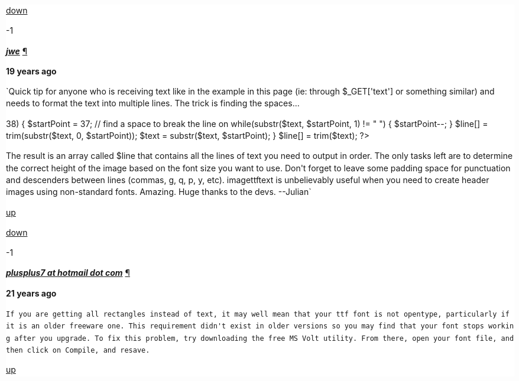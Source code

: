 [down](https://www.php.net/manual/vote-note.php?id=68232&page=function.imagettftext&vote=down "Vote down!")

 -1


[**_jwe_**](https://www.php.net/manual/en/function.imagettftext.php#68232) [¶](https://www.php.net/manual/en/function.imagettftext.php#68232)

**19 years ago**

`Quick tip for anyone who is receiving text like in the example in this page (ie: through $_GET['text'] or something similar) and needs to format the text into multiple lines.  The trick is finding the spaces...
<?php
$text = $_GET['text'];
// for a maximum of 38 characters on a line...
while(strlen($text) > 38) {
$startPoint = 37;
// find a space to break the line on
while(substr($text, $startPoint, 1) != " ") {
        $startPoint--;
}
$line[] = trim(substr($text, 0, $startPoint));
$text = substr($text, $startPoint);
}
$line[] = trim($text);
?>
The result is an array called $line that contains all the lines of text you need to output in order.
The only tasks left are to determine the correct height of the image based on the font size you want to use.  Don't forget to leave some padding space for punctuation and descenders between lines (commas, g, q, p, y, etc).
imagettftext is unbelievably useful when you need to create header images using non-standard fonts.  Amazing.  Huge thanks to the devs.
--Julian`

[up](https://www.php.net/manual/vote-note.php?id=44127&page=function.imagettftext&vote=up "Vote up!")

[down](https://www.php.net/manual/vote-note.php?id=44127&page=function.imagettftext&vote=down "Vote down!")

 -1


[**_plusplus7 at hotmail dot com_**](https://www.php.net/manual/en/function.imagettftext.php#44127) [¶](https://www.php.net/manual/en/function.imagettftext.php#44127)

**21 years ago**

`If you are getting all rectangles instead of text, it may well mean that your ttf font is not opentype, particularly if it is an older freeware one. This requirement didn't exist in older versions so you may find that your font stops working after you upgrade. To fix this problem, try downloading the free MS Volt utility. From there, open your font file, and then click on Compile, and resave.`

[up](https://www.php.net/manual/vote-note.php?id=79233&page=function.imagettftext&vote=up "Vote up!")
